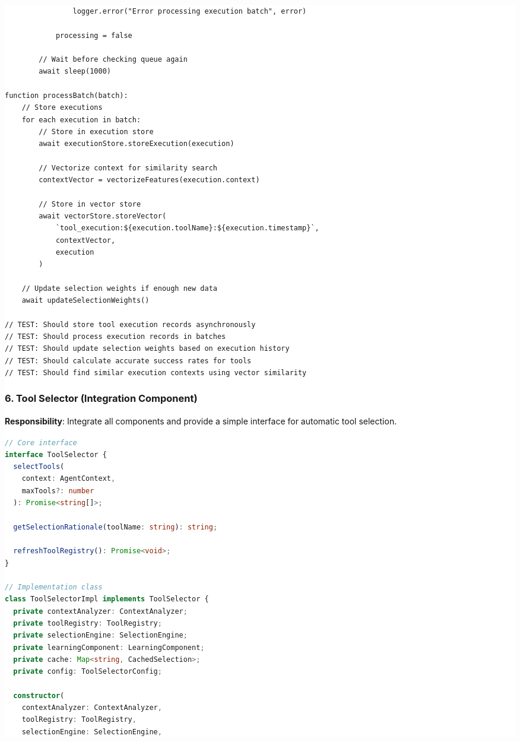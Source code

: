 ```
                logger.error("Error processing execution batch", error)
            
            processing = false
        
        // Wait before checking queue again
        await sleep(1000)

function processBatch(batch):
    // Store executions
    for each execution in batch:
        // Store in execution store
        await executionStore.storeExecution(execution)
        
        // Vectorize context for similarity search
        contextVector = vectorizeFeatures(execution.context)
        
        // Store in vector store
        await vectorStore.storeVector(
            `tool_execution:${execution.toolName}:${execution.timestamp}`,
            contextVector,
            execution
        )
    
    // Update selection weights if enough new data
    await updateSelectionWeights()

// TEST: Should store tool execution records asynchronously
// TEST: Should process execution records in batches
// TEST: Should update selection weights based on execution history
// TEST: Should calculate accurate success rates for tools
// TEST: Should find similar execution contexts using vector similarity
```

### 6. Tool Selector (Integration Component)

**Responsibility**: Integrate all components and provide a simple interface for automatic tool selection.

```typescript
// Core interface
interface ToolSelector {
  selectTools(
    context: AgentContext,
    maxTools?: number
  ): Promise<string[]>;
  
  getSelectionRationale(toolName: string): string;
  
  refreshToolRegistry(): Promise<void>;
}

// Implementation class
class ToolSelectorImpl implements ToolSelector {
  private contextAnalyzer: ContextAnalyzer;
  private toolRegistry: ToolRegistry;
  private selectionEngine: SelectionEngine;
  private learningComponent: LearningComponent;
  private cache: Map<string, CachedSelection>;
  private config: ToolSelectorConfig;
  
  constructor(
    contextAnalyzer: ContextAnalyzer,
    toolRegistry: ToolRegistry,
    selectionEngine: SelectionEngine,
```
